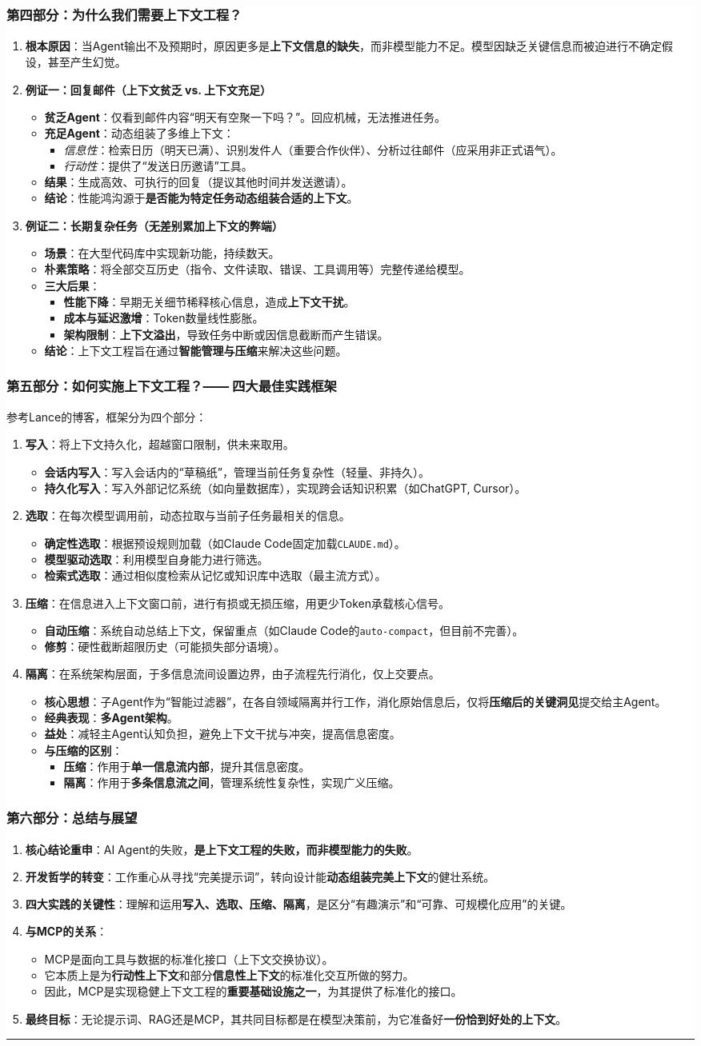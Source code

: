 ### **第四部分：为什么我们需要上下文工程？**

1.  **根本原因**：当Agent输出不及预期时，原因更多是**上下文信息的缺失**，而非模型能力不足。模型因缺乏关键信息而被迫进行不确定假设，甚至产生幻觉。

2.  **例证一：回复邮件（上下文贫乏 vs. 上下文充足）**
    -   **贫乏Agent**：仅看到邮件内容“明天有空聚一下吗？”。回应机械，无法推进任务。
    -   **充足Agent**：动态组装了多维上下文：
        -   *信息性*：检索日历（明天已满）、识别发件人（重要合作伙伴）、分析过往邮件（应采用非正式语气）。
        -   *行动性*：提供了“发送日历邀请”工具。
    -   **结果**：生成高效、可执行的回复（提议其他时间并发送邀请）。
    -   **结论**：性能鸿沟源于**是否能为特定任务动态组装合适的上下文**。

3.  **例证二：长期复杂任务（无差别累加上下文的弊端）**
    -   **场景**：在大型代码库中实现新功能，持续数天。
    -   **朴素策略**：将全部交互历史（指令、文件读取、错误、工具调用等）完整传递给模型。
    -   **三大后果**：
        -   **性能下降**：早期无关细节稀释核心信息，造成**上下文干扰**。
        -   **成本与延迟激增**：Token数量线性膨胀。
        -   **架构限制**：**上下文溢出**，导致任务中断或因信息截断而产生错误。
    -   **结论**：上下文工程旨在通过**智能管理与压缩**来解决这些问题。

### **第五部分：如何实施上下文工程？—— 四大最佳实践框架**

参考Lance的博客，框架分为四个部分：

1.  **写入**：将上下文持久化，超越窗口限制，供未来取用。
    -   **会话内写入**：写入会话内的“草稿纸”，管理当前任务复杂性（轻量、非持久）。
    -   **持久化写入**：写入外部记忆系统（如向量数据库），实现跨会话知识积累（如ChatGPT, Cursor）。

2.  **选取**：在每次模型调用前，动态拉取与当前子任务最相关的信息。
    -   **确定性选取**：根据预设规则加载（如Claude Code固定加载`CLAUDE.md`）。
    -   **模型驱动选取**：利用模型自身能力进行筛选。
    -   **检索式选取**：通过相似度检索从记忆或知识库中选取（最主流方式）。

3.  **压缩**：在信息进入上下文窗口前，进行有损或无损压缩，用更少Token承载核心信号。
    -   **自动压缩**：系统自动总结上下文，保留重点（如Claude Code的`auto-compact`，但目前不完善）。
    -   **修剪**：硬性截断超限历史（可能损失部分语境）。

4.  **隔离**：在系统架构层面，于多信息流间设置边界，由子流程先行消化，仅上交要点。
    -   **核心思想**：子Agent作为“智能过滤器”，在各自领域隔离并行工作，消化原始信息后，仅将**压缩后的关键洞见**提交给主Agent。
    -   **经典表现**：**多Agent架构**。
    -   **益处**：减轻主Agent认知负担，避免上下文干扰与冲突，提高信息密度。
    -   **与压缩的区别**：
        -   **压缩**：作用于**单一信息流内部**，提升其信息密度。
        -   **隔离**：作用于**多条信息流之间**，管理系统性复杂性，实现广义压缩。

### **第六部分：总结与展望**

1.  **核心结论重申**：AI Agent的失败，**是上下文工程的失败，而非模型能力的失败**。

2.  **开发哲学的转变**：工作重心从寻找“完美提示词”，转向设计能**动态组装完美上下文**的健壮系统。

3.  **四大实践的关键性**：理解和运用**写入、选取、压缩、隔离**，是区分“有趣演示”和“可靠、可规模化应用”的关键。

4.  **与MCP的关系**：
    -   MCP是面向工具与数据的标准化接口（上下文交换协议）。
    -   它本质上是为**行动性上下文**和部分**信息性上下文**的标准化交互所做的努力。
    -   因此，MCP是实现稳健上下文工程的**重要基础设施之一**，为其提供了标准化的接口。

5.  **最终目标**：无论提示词、RAG还是MCP，其共同目标都是在模型决策前，为它准备好**一份恰到好处的上下文**。

---

